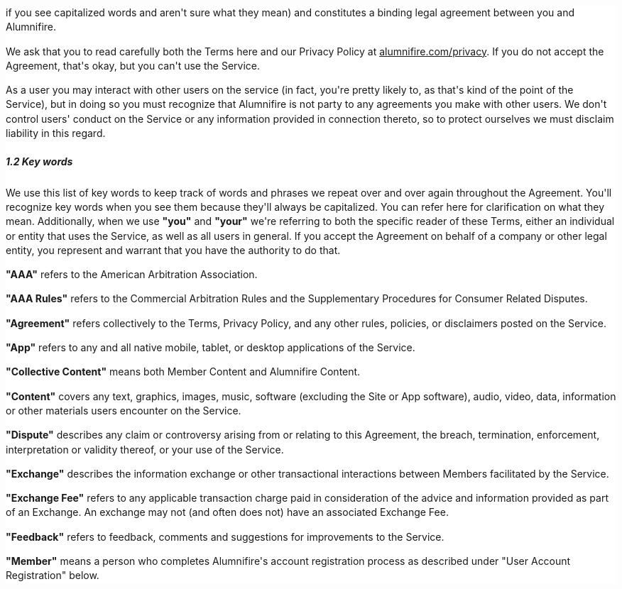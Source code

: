 if you see capitalized words and aren't sure what they mean) and
constitutes a binding legal agreement between you and Alumnifire.

We ask that you to read carefully both the Terms here and our Privacy
Policy at [alumnifire.com/privacy](/privacy).  If you do not accept the
Agreement, that's okay, but you can't use the Service.

As a user you may interact with other users on the service (in fact, you're pretty
likely to, as that's kind of the point of the Service), but in doing so you must
recognize that Alumnifire is not party to any agreements you make with other users.
We don't control users' conduct on the Service or any information provided in
connection thereto, so to protect ourselves we must disclaim liability in this
regard.

##### 1.2 Key words

We use this list of key words to keep track of words and phrases we repeat
over and over again throughout the Agreement. You'll recognize key words
when you see them because they'll always be capitalized. You can refer here
for clarification on what they mean. Additionally, when we use **"you"**
and **"your"** we're referring to both the specific reader of these Terms,
either an individual or entity that uses the Service, as well as all users
in general. If you accept the Agreement on behalf of a company or other
legal entity, you represent and warrant that you have the authority to do
that.

**"AAA"** refers to the American Arbitration Association.

**"AAA Rules"** refers to the Commercial Arbitration Rules and the
Supplementary Procedures for Consumer Related Disputes.

**"Agreement"** refers collectively to the Terms, Privacy Policy, and any
other rules, policies, or disclaimers posted on the Service.

**"App"** refers to any and all native mobile, tablet, or desktop applications
of the Service.

**"Collective Content"** means both Member Content and Alumnifire Content.

**"Content"** covers any text, graphics, images, music, software (excluding
the Site or App software), audio, video, data, information or other
materials users encounter on the Service.

**"Dispute"** describes any claim or controversy arising from or relating
to this Agreement, the breach, termination, enforcement, interpretation or
validity thereof, or your use of the Service.

**"Exchange"** describes the information exchange or other transactional
interactions between Members facilitated by the Service.

**"Exchange Fee"** refers to any applicable transaction charge paid in
consideration of the advice and information provided as part of an Exchange.
An exchange may not (and often does not) have an associated Exchange Fee.

**"Feedback"** refers to feedback, comments and suggestions for
improvements to the Service.

**"Member"** means a person who completes Alumnifire's account registration
process as described under "User Account Registration" below.
